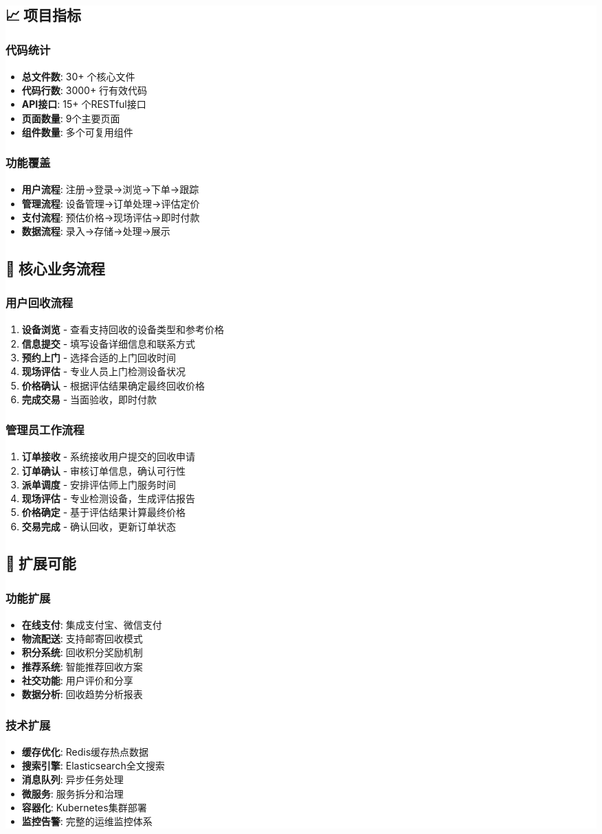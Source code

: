 ## 📈 项目指标

### 代码统计
- **总文件数**: 30+ 个核心文件
- **代码行数**: 3000+ 行有效代码
- **API接口**: 15+ 个RESTful接口
- **页面数量**: 9个主要页面
- **组件数量**: 多个可复用组件

### 功能覆盖
- **用户流程**: 注册→登录→浏览→下单→跟踪
- **管理流程**: 设备管理→订单处理→评估定价
- **支付流程**: 预估价格→现场评估→即时付款
- **数据流程**: 录入→存储→处理→展示

## 🎯 核心业务流程

### 用户回收流程
1. **设备浏览** - 查看支持回收的设备类型和参考价格
2. **信息提交** - 填写设备详细信息和联系方式
3. **预约上门** - 选择合适的上门回收时间
4. **现场评估** - 专业人员上门检测设备状况
5. **价格确认** - 根据评估结果确定最终回收价格
6. **完成交易** - 当面验收，即时付款

### 管理员工作流程
1. **订单接收** - 系统接收用户提交的回收申请
2. **订单确认** - 审核订单信息，确认可行性
3. **派单调度** - 安排评估师上门服务时间
4. **现场评估** - 专业检测设备，生成评估报告
5. **价格确定** - 基于评估结果计算最终价格
6. **交易完成** - 确认回收，更新订单状态

## 🔮 扩展可能

### 功能扩展
- **在线支付**: 集成支付宝、微信支付
- **物流配送**: 支持邮寄回收模式
- **积分系统**: 回收积分奖励机制
- **推荐系统**: 智能推荐回收方案
- **社交功能**: 用户评价和分享
- **数据分析**: 回收趋势分析报表

### 技术扩展
- **缓存优化**: Redis缓存热点数据
- **搜索引擎**: Elasticsearch全文搜索
- **消息队列**: 异步任务处理
- **微服务**: 服务拆分和治理
- **容器化**: Kubernetes集群部署
- **监控告警**: 完整的运维监控体系
